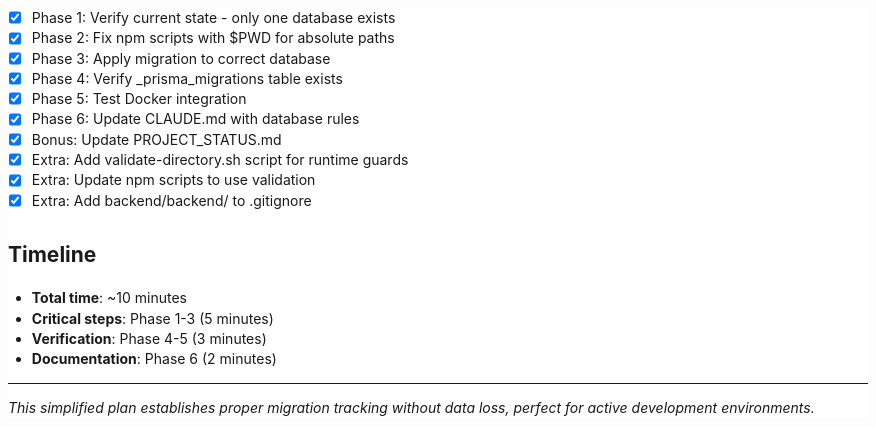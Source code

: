 - [x] Phase 1: Verify current state - only one database exists
- [x] Phase 2: Fix npm scripts with $PWD for absolute paths
- [x] Phase 3: Apply migration to correct database  
- [x] Phase 4: Verify _prisma_migrations table exists
- [x] Phase 5: Test Docker integration
- [x] Phase 6: Update CLAUDE.md with database rules
- [x] Bonus: Update PROJECT_STATUS.md
- [x] Extra: Add validate-directory.sh script for runtime guards
- [x] Extra: Update npm scripts to use validation
- [x] Extra: Add backend/backend/ to .gitignore

## Timeline

- **Total time**: ~10 minutes
- **Critical steps**: Phase 1-3 (5 minutes)
- **Verification**: Phase 4-5 (3 minutes)
- **Documentation**: Phase 6 (2 minutes)

---
*This simplified plan establishes proper migration tracking without data loss, perfect for active development environments.*
